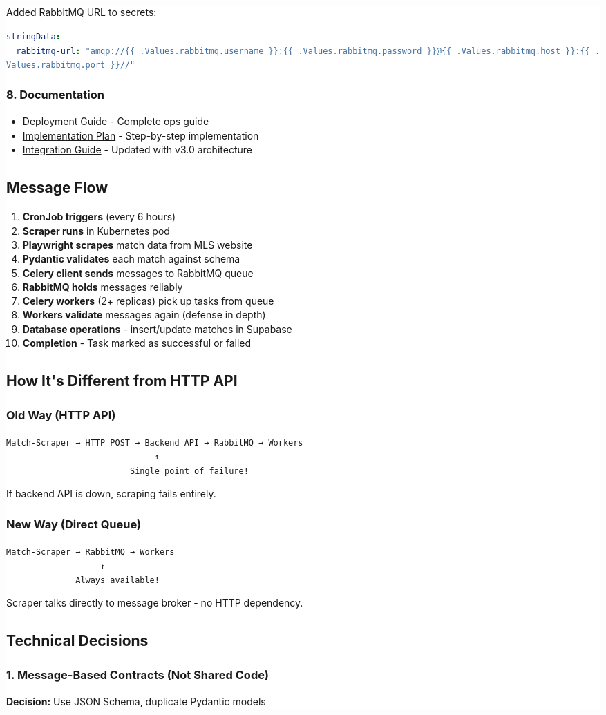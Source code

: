 Added RabbitMQ URL to secrets:

```yaml
stringData:
  rabbitmq-url: "amqp://{{ .Values.rabbitmq.username }}:{{ .Values.rabbitmq.password }}@{{ .Values.rabbitmq.host }}:{{ .Values.rabbitmq.port }}//"
```

### 8. Documentation

- [Deployment Guide](./MATCH_SCRAPER_DEPLOYMENT.md) - Complete ops guide
- [Implementation Plan](./NEXT_SESSION_PLAN.md) - Step-by-step implementation
- [Integration Guide](./08-integrations/match-scraper.md) - Updated with v3.0 architecture

## Message Flow

1. **CronJob triggers** (every 6 hours)
2. **Scraper runs** in Kubernetes pod
3. **Playwright scrapes** match data from MLS website
4. **Pydantic validates** each match against schema
5. **Celery client sends** messages to RabbitMQ queue
6. **RabbitMQ holds** messages reliably
7. **Celery workers** (2+ replicas) pick up tasks from queue
8. **Workers validate** messages again (defense in depth)
9. **Database operations** - insert/update matches in Supabase
10. **Completion** - Task marked as successful or failed

## How It's Different from HTTP API

### Old Way (HTTP API)
```
Match-Scraper → HTTP POST → Backend API → RabbitMQ → Workers
                              ↑
                         Single point of failure!
```

If backend API is down, scraping fails entirely.

### New Way (Direct Queue)
```
Match-Scraper → RabbitMQ → Workers
                   ↑
              Always available!
```

Scraper talks directly to message broker - no HTTP dependency.

## Technical Decisions

### 1. Message-Based Contracts (Not Shared Code)

**Decision:** Use JSON Schema, duplicate Pydantic models
